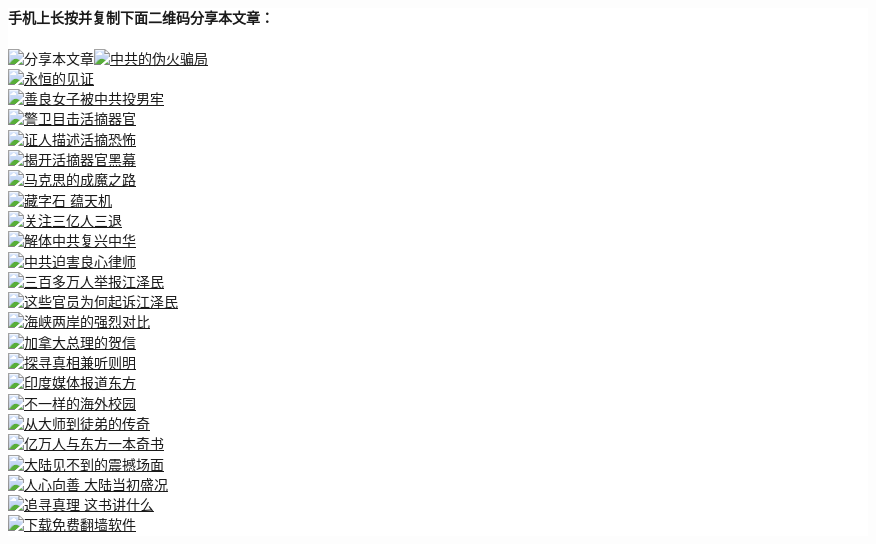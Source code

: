 <strong>手机上长按并复制下面二维码分享本文章：</strong><br><br><img src="https://chart.apis.google.com/chart?cht=qr&chs=240x240&choe=UTF-8&chld=M|2&chl=https://github.com/19920513/djy/blob/master/gb/21/5/15/n12951142.md%231" title="分享本文章"></td><td VALIGN=TOP><a href="https://github.com/19920513/djy/blob/master/gb/16/1/21/n4622075.md?dfh#1" target="_blank"><img src="https://raw.githubusercontent.com/19920513/djy/master/gb/300/wei-f1.jpg" title="中共的伪火骗局"  alt="中共的伪火骗局"></a><br><a href="https://github.com/19920513/www/blob/master/README.md?dfh#9" target="_blank"><img src="https://raw.githubusercontent.com/19920513/djy/master/gb/300/yong-h.jpg" title="永恒的见证"  alt="永恒的见证"></a><br><a href="https://github.com/19920513/djy/blob/master/gb/13/9/29/n3974789.md?dfh#1" target="_blank"><img src="https://raw.githubusercontent.com/19920513/djy/master/gb/300/shang-lnz.jpg" title="善良女子被中共投男牢"  alt="善良女子被中共投男牢"></a><br><a href="https://github.com/19920513/djy/blob/master/gb/16/3/16/n4663449.md?dfh#1" target="_blank"><img src="https://raw.githubusercontent.com/19920513/djy/master/gb/300/huo-z3.jpg" title="警卫目击活摘器官"  alt="警卫目击活摘器官"></a><br><a href="https://github.com/19920513/djy/blob/master/gb/16/8/7/n8177641.md?dfh#1" target="_blank"><img src="https://raw.githubusercontent.com/19920513/djy/master/gb/300/huo-z4.jpg" title="证人描述活摘恐怖"  alt="证人描述活摘恐怖"></a><br><a href="https://github.com/19920513/djy/blob/master/gb/10/4/19/n2881569.md?dfh#1" target="_blank"><img src="https://raw.githubusercontent.com/19920513/djy/master/gb/300/huo-z1.jpg" title="揭开活摘器官黑幕"  alt="揭开活摘器官黑幕"></a><br><a href="https://github.com/19920513/djy/blob/master/gb/10/11/7/n3077476.md?dfh#1" target="_blank"><img src="https://raw.githubusercontent.com/19920513/djy/master/gb/300/ma-ks.jpg" title="马克思的成魔之路"  alt="马克思的成魔之路"></a><br><a href="https://github.com/19920513/djy/blob/master/gb/14/6/9/n4173977.md?dfh#1" target="_blank"><img src="https://raw.githubusercontent.com/19920513/djy/master/gb/300/chang-zs.jpg" title="藏字石 蕴天机"  alt="藏字石 蕴天机"></a><br><a href="https://github.com/19920513/djy/blob/master/gb/18/5/10/n10381511.md?dfh#1" target="_blank"><img src="https://raw.githubusercontent.com/19920513/djy/master/gb/300/st1.jpg" title="关注三亿人三退"  alt="关注三亿人三退"></a><br><a href="https://github.com/19920513/djy/blob/master/gb/18/3/21/n10237682.md?dfh#1" target="_blank"><img src="https://raw.githubusercontent.com/19920513/djy/master/gb/300/jie-t.jpg" title="解体中共复兴中华"  alt="解体中共复兴中华"></a><br><a href="https://github.com/19920513/djy/blob/master/gb/9/2/9/n2422991.md?dfh#1" target="_blank"><img src="https://raw.githubusercontent.com/19920513/djy/master/gb/300/gao-zs.jpg" title="中共迫害良心律师"  alt="中共迫害良心律师"></a><br><a href="https://github.com/19920513/djy/blob/master/gb/18/12/9/n10900044.md?dfh#1" target="_blank"><img src="https://raw.githubusercontent.com/19920513/djy/master/gb/300/sj1.jpg" title="三百多万人举报江泽民"  alt="三百多万人举报江泽民"></a><br><a href="https://github.com/19920513/djy/blob/master/gb/18/8/28/n10672014.md?dfh#1" target="_blank"><img src="https://raw.githubusercontent.com/19920513/djy/master/gb/300/sj2.jpg" title="这些官员为何起诉江泽民"  alt="这些官员为何起诉江泽民"></a><br><a href="https://github.com/19920513/djy/blob/master/gb/8/12/18/n2367165.md?dfh#1" target="_blank"><img src="https://raw.githubusercontent.com/19920513/djy/master/gb/300/liangan.jpg" title="海峡两岸的强烈对比"  alt="海峡两岸的强烈对比"></a><br><a href="https://github.com/19920513/djy/blob/master/gb/15/12/10/n4593139.md?dfh#1" target="_blank"><img src="https://raw.githubusercontent.com/19920513/djy/master/gb/300/jia-ndzl.jpg" title="加拿大总理的贺信"  alt="加拿大总理的贺信"></a><br><a href="https://github.com/19920513/djy/blob/master/gb/11/6/17/n3289382.md?dfh#1" target="_blank"><img src="https://raw.githubusercontent.com/19920513/djy/master/gb/300/xiao-wd.jpg" title="探寻真相兼听则明"  alt="探寻真相兼听则明"></a><br><a href="https://github.com/19920513/djy/blob/master/gb/18/10/27/n10812623.md?dfh#1" target="_blank"><img src="https://raw.githubusercontent.com/19920513/djy/master/gb/300/yindu.jpg" title="印度媒体报道东方"  alt="印度媒体报道东方"></a><br><a href="https://github.com/19920513/djy/blob/master/gb/18/6/9/n10469652.md?dfh#1" target="_blank"><img src="https://raw.githubusercontent.com/19920513/djy/master/gb/300/xie-j.jpg" title="不一样的海外校园"  alt="不一样的海外校园"></a><br><a href="https://github.com/19920513/djy/blob/master/gb/7/4/5/n1669415.md?dfh#1" target="_blank"><img src="https://raw.githubusercontent.com/19920513/djy/master/gb/300/li-up.jpg" title="从大师到徒弟的传奇"  alt="从大师到徒弟的传奇"></a><br><a href="https://github.com/19920513/djy/blob/master/gb/17/5/26/n9191512.md?dfh#1" target="_blank"><img src="https://raw.githubusercontent.com/19920513/djy/master/gb/300/zfl2.jpg" title="亿万人与东方一本奇书"  alt="亿万人与东方一本奇书"></a><br><a href="https://github.com/19920513/djy/blob/master/gb/13/11/27/n4020290.md?dfh#1" target="_blank"><img src="https://raw.githubusercontent.com/19920513/djy/master/gb/300/zhen-h.jpg" title="大陆见不到的震撼场面"  alt="大陆见不到的震撼场面"></a><br><a href="https://github.com/19920513/djy/blob/master/gb/15/7/17/n4482910.md?dfh#1" target="_blank"><img src="https://raw.githubusercontent.com/19920513/djy/master/gb/300/dalu-sk.jpg" title="人心向善 大陆当初盛况"  alt="人心向善 大陆当初盛况"></a><br><a href="https://github.com/19920513/djy/blob/master/gb/19/1/5/n10955468.md?dfh#1" target="_blank"><img src="https://raw.githubusercontent.com/19920513/djy/master/gb/300/zfl1.jpg" title="追寻真理 这书讲什么"  alt="追寻真理 这书讲什么"></a><br><a href="https://github.com/19920513/www/blob/master/README.md?dfh#1" target="_blank"><img src="https://raw.githubusercontent.com/19920513/djy/master/gb/300/fq1.jpg" title="下载免费翻墙软件"  alt="下载免费翻墙软件"></a><br></td></tr></table>
